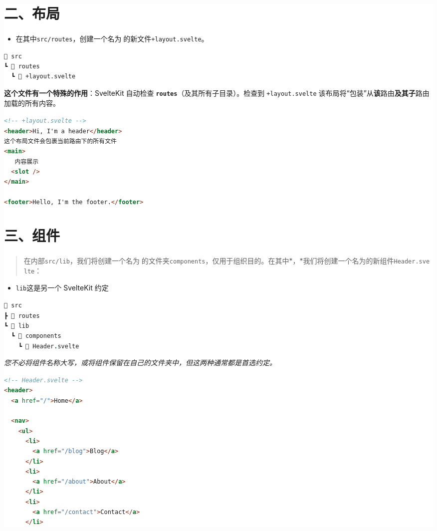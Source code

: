





# 二、布局

- 在其中`src/routes`，创建一个名为 的新文件`+layout.svelte`。

```fs
📂 src
┗ 📂 routes
  ┗ 📜 +layout.svelte
```

**这个文件有一个特殊的作用**：SvelteKit 自动检查 **`routes`**（及其所有子目录）。检查到 `+layout.svelte`  该布局将“包装”从**该**路由**及其子**路由加载的所有内容。



~~~html
<!-- +layout.svelte -->
<header>Hi, I'm a header</header>
这个布局文件会包裹当前路由下的所有文件
<main>
   内容展示
  <slot />
</main>

<footer>Hello, I'm the footer.</footer>
~~~





# 三、组件

> 在内部`src/lib`，我们将创建一个名为 的文件夹`components`，仅用于组织目的。在其中*，*我们将创建一个名为的新组件`Header.svelte`：

- `lib`这是另一个 SvelteKit 约定

```fs
📂 src
┣ 📁 routes
┗ 📂 lib
  ┗ 📂 components
    ┗ 📜 Header.svelte
```



*您不必将组件名称大写，或将组件保留在自己的文件夹中，但这两种通常都是首选约定。*



~~~html
<!-- Header.svelte -->
<header>
  <a href="/">Home</a>

  <nav>
    <ul>
      <li>
        <a href="/blog">Blog</a>
      </li>
      <li>
        <a href="/about">About</a>
      </li>
      <li>
        <a href="/contact">Contact</a>
      </li>
~~~